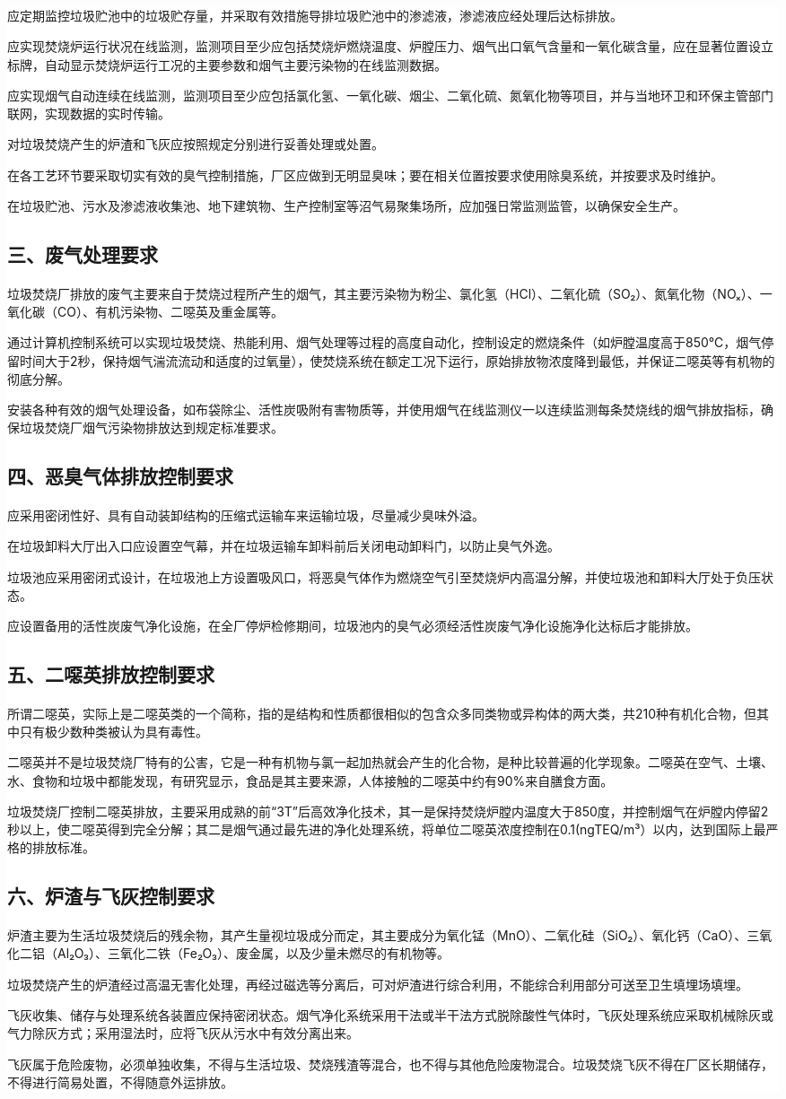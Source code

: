 应定期监控垃圾贮池中的垃圾贮存量，并采取有效措施导排垃圾贮池中的渗滤液，渗滤液应经处理后达标排放。

应实现焚烧炉运行状况在线监测，监测项目至少应包括焚烧炉燃烧温度、炉膛压力、烟气出口氧气含量和一氧化碳含量，应在显著位置设立标牌，自动显示焚烧炉运行工况的主要参数和烟气主要污染物的在线监测数据。

应实现烟气自动连续在线监测，监测项目至少应包括氯化氢、一氧化碳、烟尘、二氧化硫、氮氧化物等项目，并与当地环卫和环保主管部门联网，实现数据的实时传输。

对垃圾焚烧产生的炉渣和飞灰应按照规定分别进行妥善处理或处置。

在各工艺环节要采取切实有效的臭气控制措施，厂区应做到无明显臭味；要在相关位置按要求使用除臭系统，并按要求及时维护。

在垃圾贮池、污水及渗滤液收集池、地下建筑物、生产控制室等沼气易聚集场所，应加强日常监测监管，以确保安全生产。

## 三、废气处理要求

垃圾焚烧厂排放的废气主要来自于焚烧过程所产生的烟气，其主要污染物为粉尘、氯化氢（HCl）、二氧化硫（SO₂）、氮氧化物（NOₓ）、一氧化碳（CO）、有机污染物、二噁英及重金属等。

通过计算机控制系统可以实现垃圾焚烧、热能利用、烟气处理等过程的高度自动化，控制设定的燃烧条件（如炉膛温度高于850℃，烟气停留时间大于2秒，保持烟气湍流流动和适度的过氧量），使焚烧系统在额定工况下运行，原始排放物浓度降到最低，并保证二噁英等有机物的彻底分解。

安装各种有效的烟气处理设备，如布袋除尘、活性炭吸附有害物质等，并使用烟气在线监测仪一以连续监测每条焚烧线的烟气排放指标，确保垃圾焚烧厂烟气污染物排放达到规定标准要求。

## 四、恶臭气体排放控制要求

应采用密闭性好、具有自动装卸结构的压缩式运输车来运输垃圾，尽量减少臭味外溢。

在垃圾卸料大厅出入口应设置空气幕，并在垃圾运输车卸料前后关闭电动卸料门，以防止臭气外逸。

垃圾池应采用密闭式设计，在垃圾池上方设置吸风口，将恶臭气体作为燃烧空气引至焚烧炉内高温分解，并使垃圾池和卸料大厅处于负压状态。

应设置备用的活性炭废气净化设施，在全厂停炉检修期间，垃圾池内的臭气必须经活性炭废气净化设施净化达标后才能排放。

## 五、二噁英排放控制要求

所谓二噁英，实际上是二噁英类的一个简称，指的是结构和性质都很相似的包含众多同类物或异构体的两大类，共210种有机化合物，但其中只有极少数种类被认为具有毒性。

二噁英并不是垃圾焚烧厂特有的公害，它是一种有机物与氯一起加热就会产生的化合物，是种比较普遍的化学现象。二噁英在空气、土壤、水、食物和垃圾中都能发现，有研究显示，食品是其主要来源，人体接触的二噁英中约有90%来自膳食方面。

垃圾焚烧厂控制二噁英排放，主要采用成熟的前“3T”后高效净化技术，其一是保持焚烧炉膛内温度大于850度，并控制烟气在炉膛内停留2秒以上，使二噁英得到完全分解；其二是烟气通过最先进的净化处理系统，将单位二噁英浓度控制在0.1(ngTEQ/m³）以内，达到国际上最严格的排放标准。

## 六、炉渣与飞灰控制要求

炉渣主要为生活垃圾焚烧后的残余物，其产生量视垃圾成分而定，其主要成分为氧化锰（MnO）、二氧化硅（SiO₂）、氧化钙（CaO）、三氧化二铝（Al₂O₃）、三氧化二铁（Fe₂O₃）、废金属，以及少量未燃尽的有机物等。

垃圾焚烧产生的炉渣经过高温无害化处理，再经过磁选等分离后，可对炉渣进行综合利用，不能综合利用部分可送至卫生填埋场填埋。

飞灰收集、储存与处理系统各装置应保持密闭状态。烟气净化系统采用干法或半干法方式脱除酸性气体时，飞灰处理系统应采取机械除灰或气力除灰方式；采用湿法时，应将飞灰从污水中有效分离出来。

飞灰属于危险废物，必须单独收集，不得与生活垃圾、焚烧残渣等混合，也不得与其他危险废物混合。垃圾焚烧飞灰不得在厂区长期储存，不得进行简易处置，不得随意外运排放。